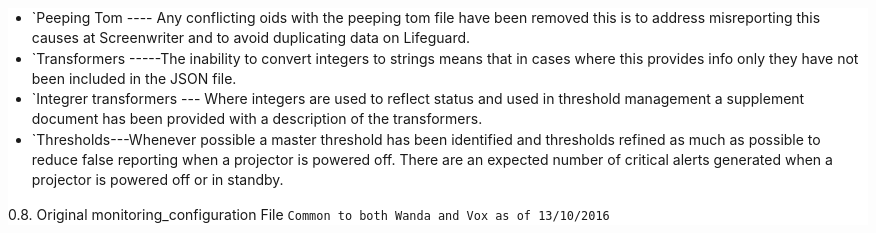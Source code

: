 * `Peeping Tom ---- Any conflicting oids with the peeping tom file have been removed this is to address misreporting this causes at Screenwriter and to avoid duplicating data on Lifeguard.
* `Transformers -----The inability to convert integers to strings means that in cases where this provides info only they have not been included in the JSON file. 
* `Integrer transformers --- Where integers are used to reflect status and used in threshold management a supplement document has been provided with a description of the transformers.
* `Thresholds---Whenever possible a master threshold has been identified and thresholds refined as much as possible to reduce false reporting when a projector is powered off. There are an expected number of critical alerts generated when a projector is powered off or in standby.
    ```
0.8. Original monitoring_configuration File
    ```
    Common to both Wanda and Vox as of 13/10/2016
    ```







